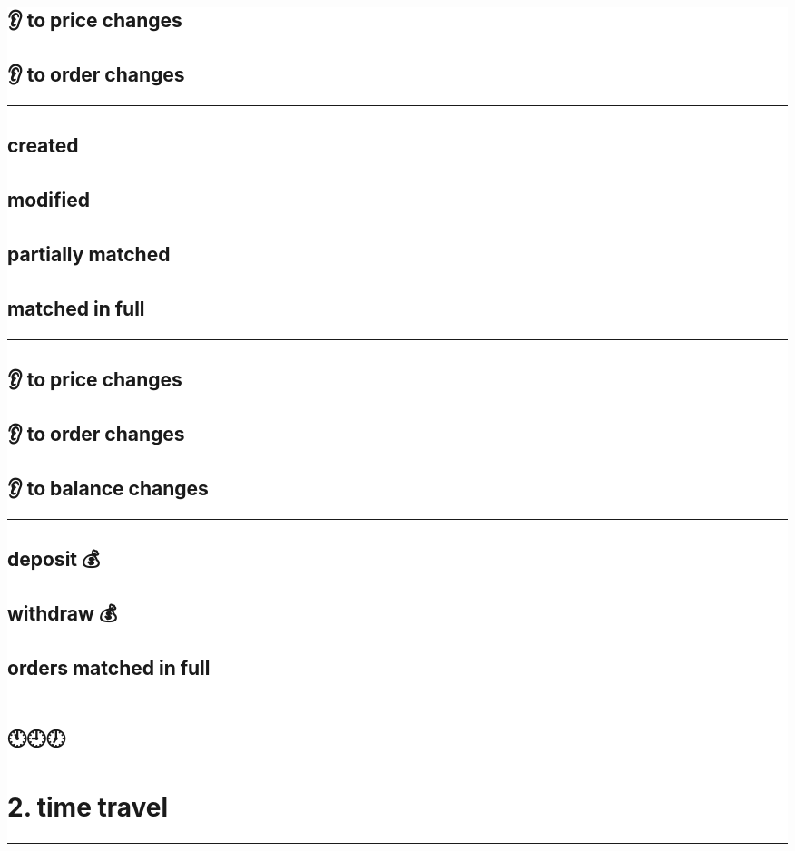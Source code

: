 

## __:ear: to price changes__
## :ear: to order changes

---

## created
## modified
## partially matched
## matched in full

---

## __:ear: to price changes__
## __:ear: to order changes__
## :ear: to balance changes

---

## deposit :moneybag:
## withdraw :moneybag:
## orders matched in full 

---

## :clock11::clock9::clock7:
# 2. time travel

---
